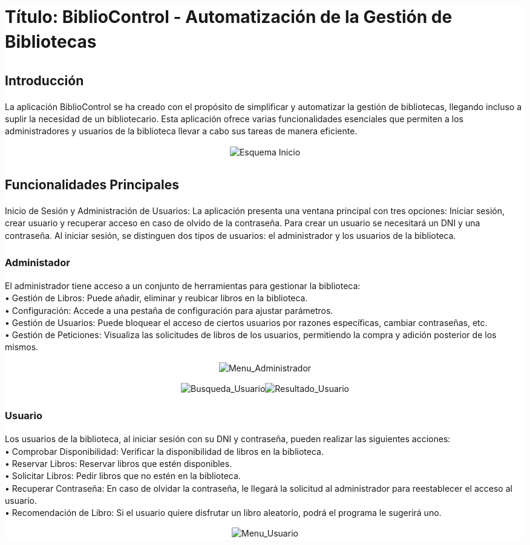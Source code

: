 # Título: BiblioControl - Automatización de la Gestión de Bibliotecas
## Introducción
La aplicación BiblioControl se ha creado con el propósito de simplificar y automatizar la gestión de bibliotecas, llegando incluso a suplir la necesidad de un bibliotecario. Esta aplicación ofrece varias funcionalidades esenciales que permiten a los administradores y usuarios de la biblioteca llevar a cabo sus tareas de manera eficiente.

<p align="center">
<img width="654" alt="Esquema Inicio" src="https://github.com/ac-14/TrabajoJava/assets/119895282/a47e674a-dcc3-441a-beef-1ae9a2af8f91">
</p>

## Funcionalidades Principales
Inicio de Sesión y Administración de Usuarios: La aplicación presenta una ventana principal con tres opciones: Iniciar sesión, crear usuario y recuperar acceso en caso de olvido de la contraseña. Para crear un usuario se necesitará un DNI y una contraseña. Al iniciar sesión, se distinguen dos tipos de usuarios: el administrador y los usuarios de la biblioteca.
### Administador
El administrador tiene acceso a un conjunto de herramientas para gestionar la biblioteca:<br />
•	Gestión de Libros: Puede añadir, eliminar y reubicar libros en la biblioteca.<br />
•	Configuración: Accede a una pestaña de configuración para ajustar parámetros.<br />
•	Gestión de Usuarios: Puede bloquear el acceso de ciertos usuarios por razones específicas, cambiar contraseñas, etc.<br />
•	Gestión de Peticiones: Visualiza las solicitudes de libros de los usuarios, permitiendo la compra y adición posterior de los mismos.<br />
<p align="center">
<img width="215" alt="Menu_Administrador" src="https://github.com/ac-14/TrabajoJava/assets/119895282/014aefd7-13d8-4e73-9222-ca43875786d6">
</p>

<p align="center">
<img width="246" alt="Busqueda_Usuario" src="https://github.com/ac-14/TrabajoJava/assets/119895282/7cf253fb-96a8-47d7-bb82-f70fec184be9"><img width="197" alt="Resultado_Usuario" src="https://github.com/ac-14/TrabajoJava/assets/119895282/3db13d71-ab07-4f87-8794-23097e2803b9">
</p>

### Usuario
Los usuarios de la biblioteca, al iniciar sesión con su DNI y contraseña, pueden realizar las siguientes acciones:<br />
•	Comprobar Disponibilidad: Verificar la disponibilidad de libros en la biblioteca.<br />
•	Reservar Libros: Reservar libros que estén disponibles.<br />
•	Solicitar Libros: Pedir libros que no estén en la biblioteca.<br />
•	Recuperar Contraseña: En caso de olvidar la contraseña, le llegará la solicitud al administrador para reestablecer el acceso al usuario.<br />
•	Recomendación de Libro: Si el usuario quiere disfrutar un libro aleatorio, podrá el programa le sugerirá uno.<br />

<p align="center">
<img width="220" alt="Menu_Usuario" src="https://github.com/ac-14/TrabajoJava/assets/119895282/5e9563a5-5b8e-430d-917b-226ad9cf6636">
</p>
